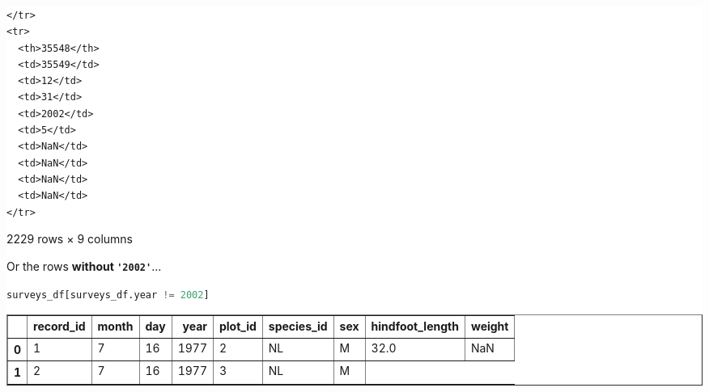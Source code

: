     </tr>
    <tr>
      <th>35548</th>
      <td>35549</td>
      <td>12</td>
      <td>31</td>
      <td>2002</td>
      <td>5</td>
      <td>NaN</td>
      <td>NaN</td>
      <td>NaN</td>
      <td>NaN</td>
    </tr>
  </tbody>
</table>
<p>2229 rows × 9 columns</p>
</div>



Or the rows **without `'2002'`**...


```python
surveys_df[surveys_df.year != 2002]
```




<div>
<table border="1" class="dataframe">
  <thead>
    <tr style="text-align: right;">
      <th></th>
      <th>record_id</th>
      <th>month</th>
      <th>day</th>
      <th>year</th>
      <th>plot_id</th>
      <th>species_id</th>
      <th>sex</th>
      <th>hindfoot_length</th>
      <th>weight</th>
    </tr>
  </thead>
  <tbody>
    <tr>
      <th>0</th>
      <td>1</td>
      <td>7</td>
      <td>16</td>
      <td>1977</td>
      <td>2</td>
      <td>NL</td>
      <td>M</td>
      <td>32.0</td>
      <td>NaN</td>
    </tr>
    <tr>
      <th>1</th>
      <td>2</td>
      <td>7</td>
      <td>16</td>
      <td>1977</td>
      <td>3</td>
      <td>NL</td>
      <td>M</td>